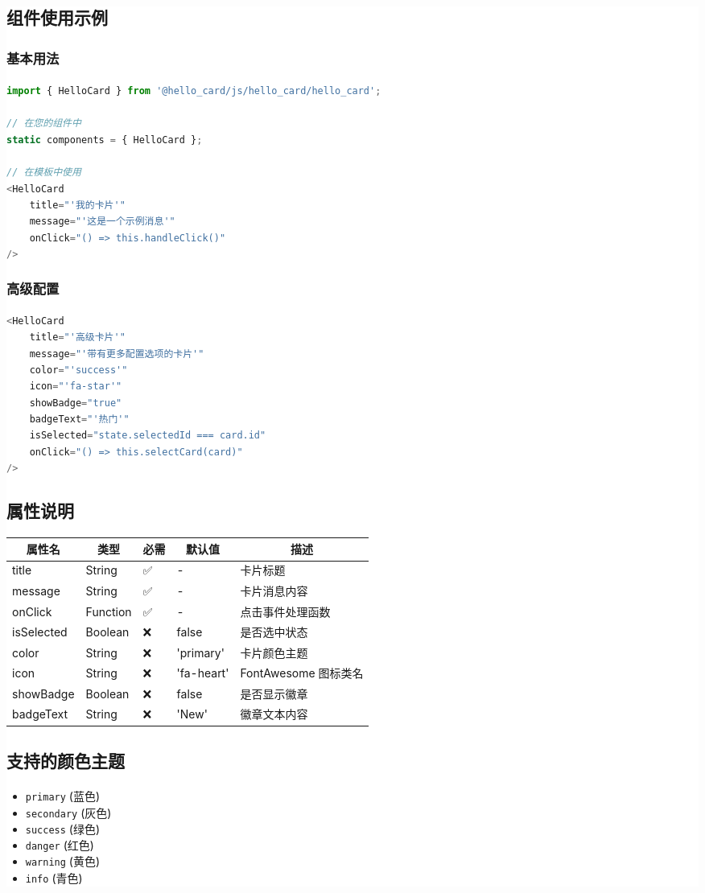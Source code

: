 ## 组件使用示例

### 基本用法
```javascript
import { HelloCard } from '@hello_card/js/hello_card/hello_card';

// 在您的组件中
static components = { HelloCard };

// 在模板中使用
<HelloCard
    title="'我的卡片'"
    message="'这是一个示例消息'"
    onClick="() => this.handleClick()"
/>
```

### 高级配置
```javascript
<HelloCard
    title="'高级卡片'"
    message="'带有更多配置选项的卡片'"
    color="'success'"
    icon="'fa-star'"
    showBadge="true"
    badgeText="'热门'"
    isSelected="state.selectedId === card.id"
    onClick="() => this.selectCard(card)"
/>
```

## 属性说明

| 属性名 | 类型 | 必需 | 默认值 | 描述 |
|--------|------|------|--------|------|
| title | String | ✅ | - | 卡片标题 |
| message | String | ✅ | - | 卡片消息内容 |
| onClick | Function | ✅ | - | 点击事件处理函数 |
| isSelected | Boolean | ❌ | false | 是否选中状态 |
| color | String | ❌ | 'primary' | 卡片颜色主题 |
| icon | String | ❌ | 'fa-heart' | FontAwesome 图标类名 |
| showBadge | Boolean | ❌ | false | 是否显示徽章 |
| badgeText | String | ❌ | 'New' | 徽章文本内容 |

## 支持的颜色主题
- `primary` (蓝色)
- `secondary` (灰色)
- `success` (绿色)
- `danger` (红色)
- `warning` (黄色)
- `info` (青色)
